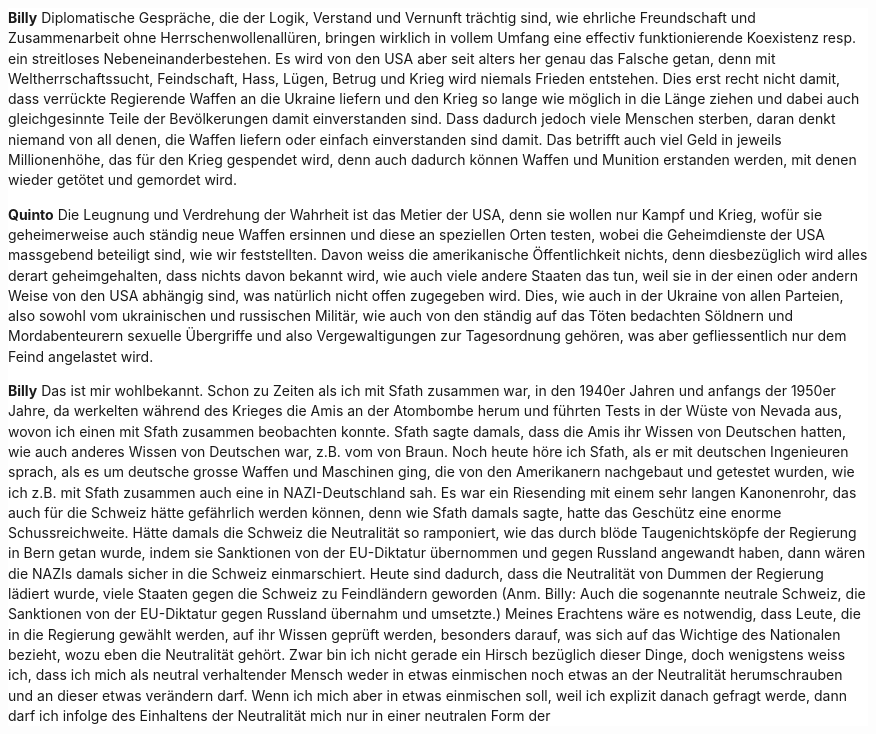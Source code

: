 **Billy** Diplomatische Gespräche, die der Logik, Verstand und Vernunft trächtig sind, wie ehrliche Freundschaft und Zusammenarbeit ohne Herrschenwollenallüren, bringen wirklich in vollem Umfang eine effectiv
funktionierende Koexistenz resp. ein streitloses Nebeneinanderbestehen. Es wird von den USA aber seit
alters her genau das Falsche getan, denn mit Weltherrschaftssucht, Feindschaft, Hass, Lügen, Betrug und
Krieg wird niemals Frieden entstehen. Dies erst recht nicht damit, dass verrückte Regierende Waffen an die
Ukraine liefern und den Krieg so lange wie möglich in die Länge ziehen und dabei auch gleichgesinnte Teile
der Bevölkerungen damit einverstanden sind. Dass dadurch jedoch viele Menschen sterben, daran denkt
niemand von all denen, die Waffen liefern oder einfach einverstanden sind damit. Das betrifft auch viel Geld
in jeweils Millionenhöhe, das für den Krieg gespendet wird, denn auch dadurch können Waffen und Munition erstanden werden, mit denen wieder getötet und gemordet wird.

**Quinto** Die Leugnung und Verdrehung der Wahrheit ist das Metier der USA, denn sie wollen nur Kampf
und Krieg, wofür sie geheimerweise auch ständig neue Waffen ersinnen und diese an speziellen Orten testen, wobei die Geheimdienste der USA massgebend beteiligt sind, wie wir feststellten. Davon weiss die amerikanische Öffentlichkeit nichts, denn diesbezüglich wird alles derart geheimgehalten, dass nichts davon
bekannt wird, wie auch viele andere Staaten das tun, weil sie in der einen oder andern Weise von den USA
abhängig sind, was natürlich nicht offen zugegeben wird. Dies, wie auch in der Ukraine von allen Parteien,
also sowohl vom ukrainischen und russischen Militär, wie auch von den ständig auf das Töten bedachten
Söldnern und Mordabenteurern sexuelle Übergriffe und also Vergewaltigungen zur Tagesordnung gehören,
was aber gefliessentlich nur dem Feind angelastet wird.

**Billy** Das ist mir wohlbekannt. Schon zu Zeiten als ich mit Sfath zusammen war, in den 1940er Jahren
und anfangs der 1950er Jahre, da werkelten während des Krieges die Amis an der Atombombe herum und
führten Tests in der Wüste von Nevada aus, wovon ich einen mit Sfath zusammen beobachten konnte.
Sfath sagte damals, dass die Amis ihr Wissen von Deutschen hatten, wie auch anderes Wissen von Deutschen war, z.B. vom von Braun. Noch heute höre ich Sfath, als er mit deutschen Ingenieuren sprach, als es
um deutsche grosse Waffen und Maschinen ging, die von den Amerikanern nachgebaut und getestet wurden, wie ich z.B. mit Sfath zusammen auch eine in NAZI-Deutschland sah. Es war ein Riesending mit einem
sehr langen Kanonenrohr, das auch für die Schweiz hätte gefährlich werden können, denn wie Sfath damals
sagte, hatte das Geschütz eine enorme Schussreichweite. Hätte damals die Schweiz die Neutralität so ramponiert, wie das durch blöde Taugenichtsköpfe der Regierung in Bern getan wurde, indem sie Sanktionen
von der EU-Diktatur übernommen und gegen Russland angewandt haben, dann wären die NAZIs damals
sicher in die Schweiz einmarschiert. Heute sind dadurch, dass die Neutralität von Dummen der Regierung
lädiert wurde, viele Staaten gegen die Schweiz zu Feindländern geworden (Anm. Billy: Auch die sogenannte
neutrale Schweiz, die Sanktionen von der EU-Diktatur gegen Russland übernahm und umsetzte.) Meines
Erachtens wäre es notwendig, dass Leute, die in die Regierung gewählt werden, auf ihr Wissen geprüft werden, besonders darauf, was sich auf das Wichtige des Nationalen bezieht, wozu eben die Neutralität gehört.
Zwar bin ich nicht gerade ein Hirsch bezüglich dieser Dinge, doch wenigstens weiss ich, dass ich mich als
neutral verhaltender Mensch weder in etwas einmischen noch etwas an der Neutralität herumschrauben
und an dieser etwas verändern darf. Wenn ich mich aber in etwas einmischen soll, weil ich explizit danach
gefragt werde, dann darf ich infolge des Einhaltens der Neutralität mich nur in einer neutralen Form der